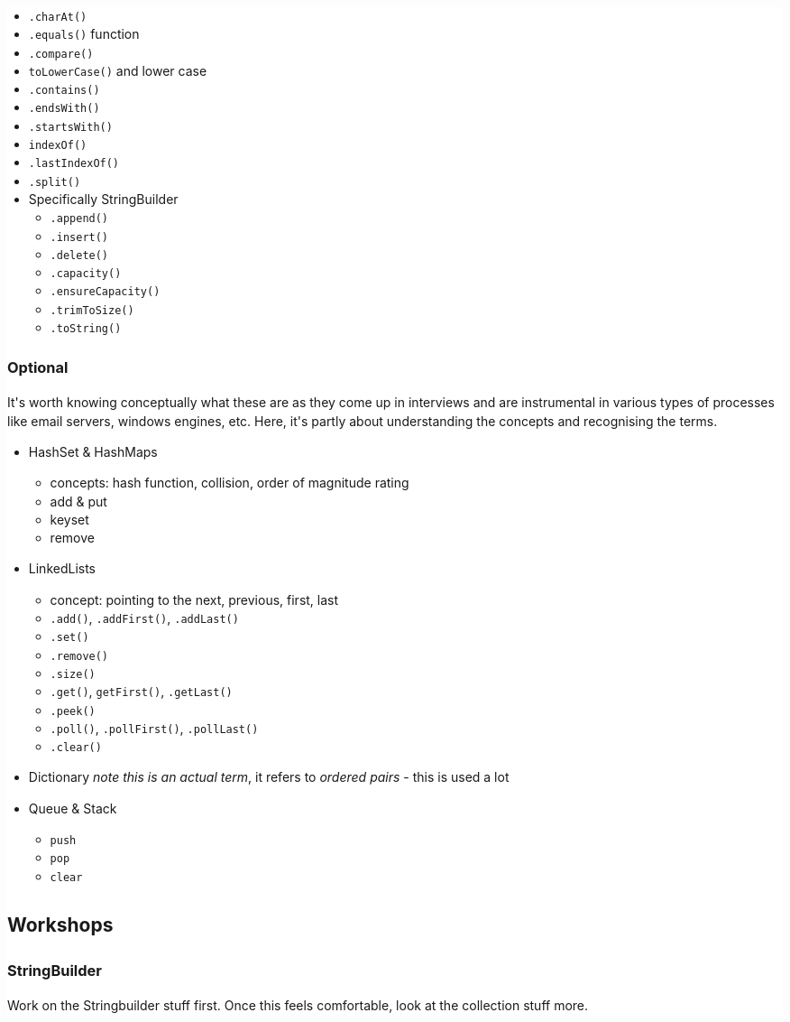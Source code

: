   - `.charAt()`
  - `.equals()` function
  - `.compare()`
  - `toLowerCase()` and lower case
  - `.contains()`
  - `.endsWith()`
  - `.startsWith()`
  - `indexOf()`
  - `.lastIndexOf()`
  - `.split()`
- Specifically StringBuilder
  - `.append()`
  - `.insert()`
  - `.delete()`
  - `.capacity()`
  - `.ensureCapacity()`
  - `.trimToSize()` 
  - `.toString()`

### Optional
It's worth knowing conceptually what these are as they come up in interviews and are instrumental in various types of processes like email servers, windows engines, etc.  Here, it's partly about understanding the concepts and recognising the terms.

- HashSet &amp; HashMaps
  - concepts: hash function, collision, order of magnitude rating
  - add &amp; put
  - keyset
  - remove
- LinkedLists
  - concept: pointing to the next, previous, first, last
  - `.add()`, `.addFirst()`, `.addLast()`
  - `.set()`
  - `.remove()`
  - `.size()`
  - `.get()`, `getFirst()`, `.getLast()`
  - `.peek()`
  - `.poll()`, `.pollFirst()`, `.pollLast()`
  - `.clear()`

- Dictionary *note this is an actual term*, it refers to *ordered pairs* - this is used a lot

- Queue & Stack
  - `push`
  - `pop`
  - `clear`


## Workshops

### StringBuilder
Work on the Stringbuilder stuff first.  Once this feels comfortable, look at the collection stuff more.
